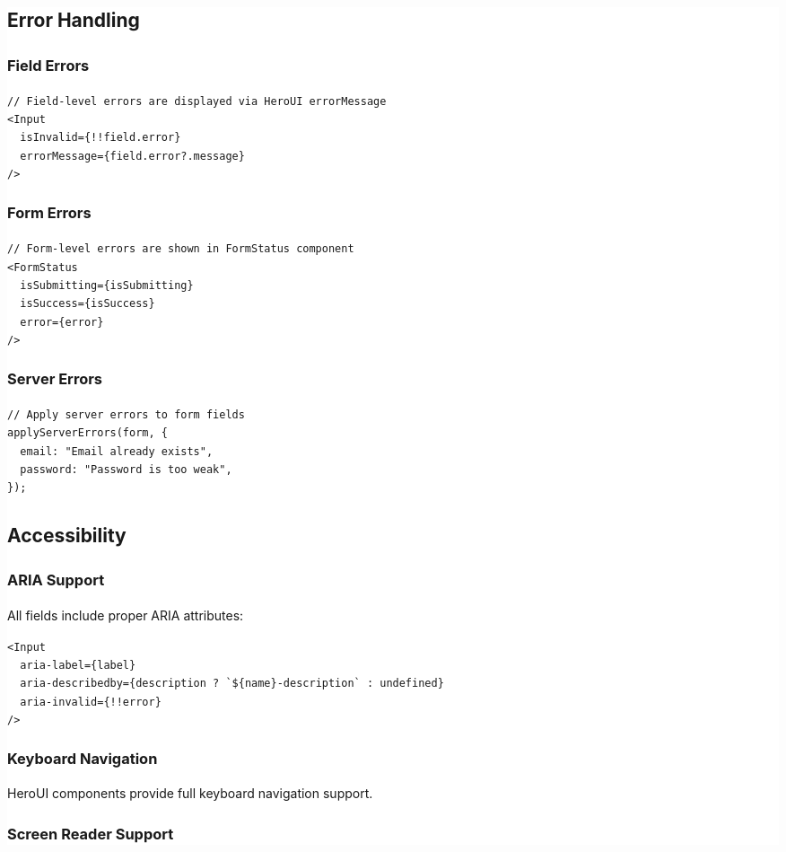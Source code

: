 ## Error Handling

### Field Errors

```tsx
// Field-level errors are displayed via HeroUI errorMessage
<Input
  isInvalid={!!field.error}
  errorMessage={field.error?.message}
/>
```

### Form Errors

```tsx
// Form-level errors are shown in FormStatus component
<FormStatus
  isSubmitting={isSubmitting}
  isSuccess={isSuccess}
  error={error}
/>
```

### Server Errors

```tsx
// Apply server errors to form fields
applyServerErrors(form, {
  email: "Email already exists",
  password: "Password is too weak",
});
```

## Accessibility

### ARIA Support

All fields include proper ARIA attributes:

```tsx
<Input
  aria-label={label}
  aria-describedby={description ? `${name}-description` : undefined}
  aria-invalid={!!error}
/>
```

### Keyboard Navigation

HeroUI components provide full keyboard navigation support.

### Screen Reader Support
